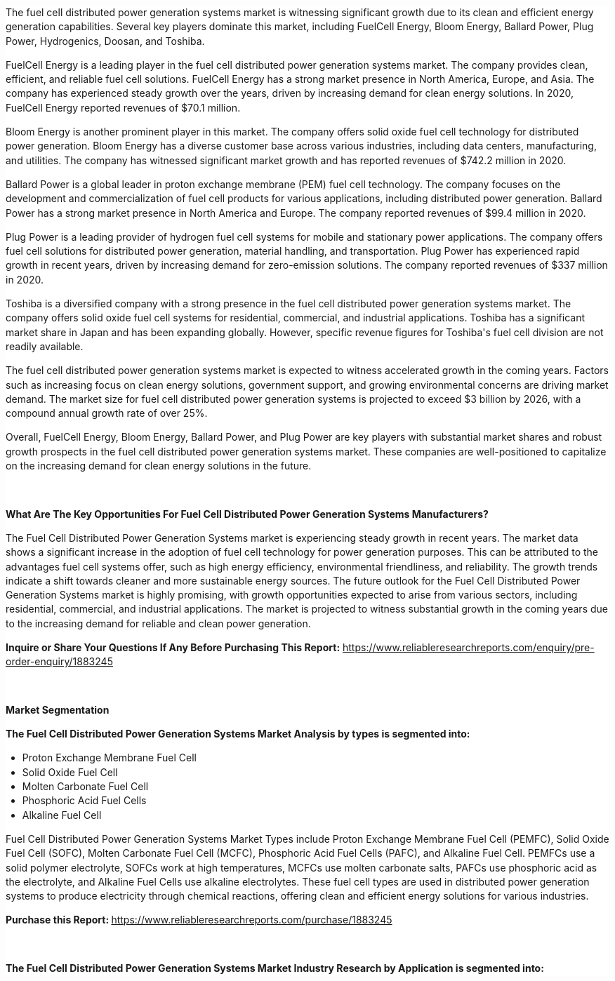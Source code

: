 <p><p>The fuel cell distributed power generation systems market is witnessing significant growth due to its clean and efficient energy generation capabilities. Several key players dominate this market, including FuelCell Energy, Bloom Energy, Ballard Power, Plug Power, Hydrogenics, Doosan, and Toshiba.</p><p>FuelCell Energy is a leading player in the fuel cell distributed power generation systems market. The company provides clean, efficient, and reliable fuel cell solutions. FuelCell Energy has a strong market presence in North America, Europe, and Asia. The company has experienced steady growth over the years, driven by increasing demand for clean energy solutions. In 2020, FuelCell Energy reported revenues of $70.1 million.</p><p>Bloom Energy is another prominent player in this market. The company offers solid oxide fuel cell technology for distributed power generation. Bloom Energy has a diverse customer base across various industries, including data centers, manufacturing, and utilities. The company has witnessed significant market growth and has reported revenues of $742.2 million in 2020.</p><p>Ballard Power is a global leader in proton exchange membrane (PEM) fuel cell technology. The company focuses on the development and commercialization of fuel cell products for various applications, including distributed power generation. Ballard Power has a strong market presence in North America and Europe. The company reported revenues of $99.4 million in 2020.</p><p>Plug Power is a leading provider of hydrogen fuel cell systems for mobile and stationary power applications. The company offers fuel cell solutions for distributed power generation, material handling, and transportation. Plug Power has experienced rapid growth in recent years, driven by increasing demand for zero-emission solutions. The company reported revenues of $337 million in 2020.</p><p>Toshiba is a diversified company with a strong presence in the fuel cell distributed power generation systems market. The company offers solid oxide fuel cell systems for residential, commercial, and industrial applications. Toshiba has a significant market share in Japan and has been expanding globally. However, specific revenue figures for Toshiba's fuel cell division are not readily available.</p><p>The fuel cell distributed power generation systems market is expected to witness accelerated growth in the coming years. Factors such as increasing focus on clean energy solutions, government support, and growing environmental concerns are driving market demand. The market size for fuel cell distributed power generation systems is projected to exceed $3 billion by 2026, with a compound annual growth rate of over 25%.</p><p>Overall, FuelCell Energy, Bloom Energy, Ballard Power, and Plug Power are key players with substantial market shares and robust growth prospects in the fuel cell distributed power generation systems market. These companies are well-positioned to capitalize on the increasing demand for clean energy solutions in the future.</p></p>
<p>&nbsp;</p>
<p><strong>What Are The Key Opportunities For Fuel Cell Distributed Power Generation Systems Manufacturers?</strong></p>
<p><p>The Fuel Cell Distributed Power Generation Systems market is experiencing steady growth in recent years. The market data shows a significant increase in the adoption of fuel cell technology for power generation purposes. This can be attributed to the advantages fuel cell systems offer, such as high energy efficiency, environmental friendliness, and reliability. The growth trends indicate a shift towards cleaner and more sustainable energy sources. The future outlook for the Fuel Cell Distributed Power Generation Systems market is highly promising, with growth opportunities expected to arise from various sectors, including residential, commercial, and industrial applications. The market is projected to witness substantial growth in the coming years due to the increasing demand for reliable and clean power generation.</p></p>
<p><strong>Inquire or Share Your Questions If Any Before Purchasing This Report:</strong> <a href="https://www.reliableresearchreports.com/enquiry/pre-order-enquiry/1883245">https://www.reliableresearchreports.com/enquiry/pre-order-enquiry/1883245</a></p>
<p>&nbsp;</p>
<p><strong>Market Segmentation</strong></p>
<p><strong>The Fuel Cell Distributed Power Generation Systems Market Analysis by types is segmented into:</strong></p>
<p><ul><li>Proton Exchange Membrane Fuel Cell</li><li>Solid Oxide Fuel Cell</li><li>Molten Carbonate Fuel Cell</li><li>Phosphoric Acid Fuel Cells</li><li>Alkaline Fuel Cell</li></ul></p>
<p><p>Fuel Cell Distributed Power Generation Systems Market Types include Proton Exchange Membrane Fuel Cell (PEMFC), Solid Oxide Fuel Cell (SOFC), Molten Carbonate Fuel Cell (MCFC), Phosphoric Acid Fuel Cells (PAFC), and Alkaline Fuel Cell. PEMFCs use a solid polymer electrolyte, SOFCs work at high temperatures, MCFCs use molten carbonate salts, PAFCs use phosphoric acid as the electrolyte, and Alkaline Fuel Cells use alkaline electrolytes. These fuel cell types are used in distributed power generation systems to produce electricity through chemical reactions, offering clean and efficient energy solutions for various industries.</p></p>
<p><strong>Purchase this Report:&nbsp;</strong><a href="https://www.reliableresearchreports.com/purchase/1883245">https://www.reliableresearchreports.com/purchase/1883245</a></p>
<p>&nbsp;</p>
<p><strong>The Fuel Cell Distributed Power Generation Systems Market Industry Research by Application is segmented into:</strong></p>
